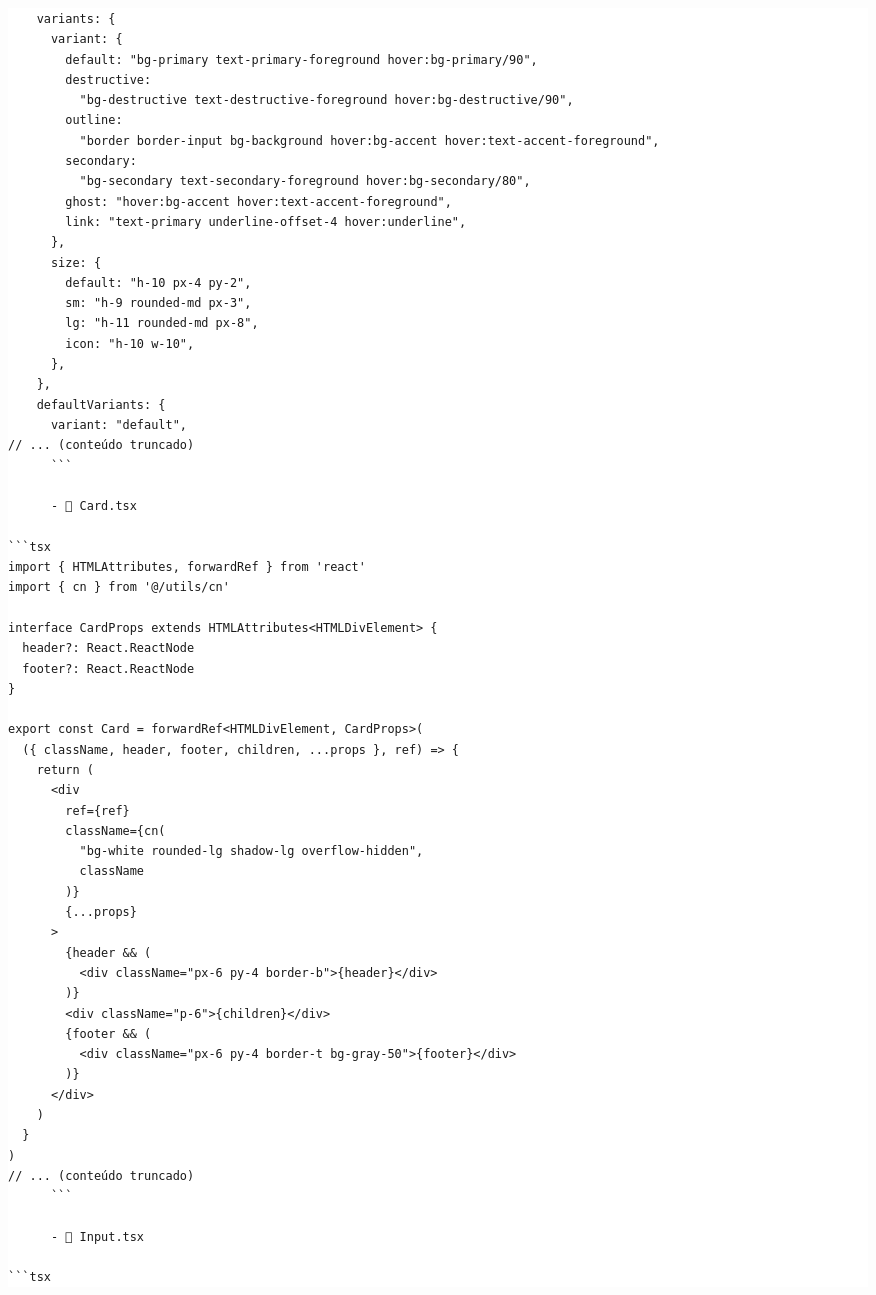 ```
    variants: {
      variant: {
        default: "bg-primary text-primary-foreground hover:bg-primary/90",
        destructive:
          "bg-destructive text-destructive-foreground hover:bg-destructive/90",
        outline:
          "border border-input bg-background hover:bg-accent hover:text-accent-foreground",
        secondary:
          "bg-secondary text-secondary-foreground hover:bg-secondary/80",
        ghost: "hover:bg-accent hover:text-accent-foreground",
        link: "text-primary underline-offset-4 hover:underline",
      },
      size: {
        default: "h-10 px-4 py-2",
        sm: "h-9 rounded-md px-3",
        lg: "h-11 rounded-md px-8",
        icon: "h-10 w-10",
      },
    },
    defaultVariants: {
      variant: "default",
// ... (conteúdo truncado)
      ```

      - 📄 Card.tsx
      
```tsx
import { HTMLAttributes, forwardRef } from 'react'
import { cn } from '@/utils/cn'

interface CardProps extends HTMLAttributes<HTMLDivElement> {
  header?: React.ReactNode
  footer?: React.ReactNode
}

export const Card = forwardRef<HTMLDivElement, CardProps>(
  ({ className, header, footer, children, ...props }, ref) => {
    return (
      <div
        ref={ref}
        className={cn(
          "bg-white rounded-lg shadow-lg overflow-hidden",
          className
        )}
        {...props}
      >
        {header && (
          <div className="px-6 py-4 border-b">{header}</div>
        )}
        <div className="p-6">{children}</div>
        {footer && (
          <div className="px-6 py-4 border-t bg-gray-50">{footer}</div>
        )}
      </div>
    )
  }
)
// ... (conteúdo truncado)
      ```

      - 📄 Input.tsx
      
```tsx
```
